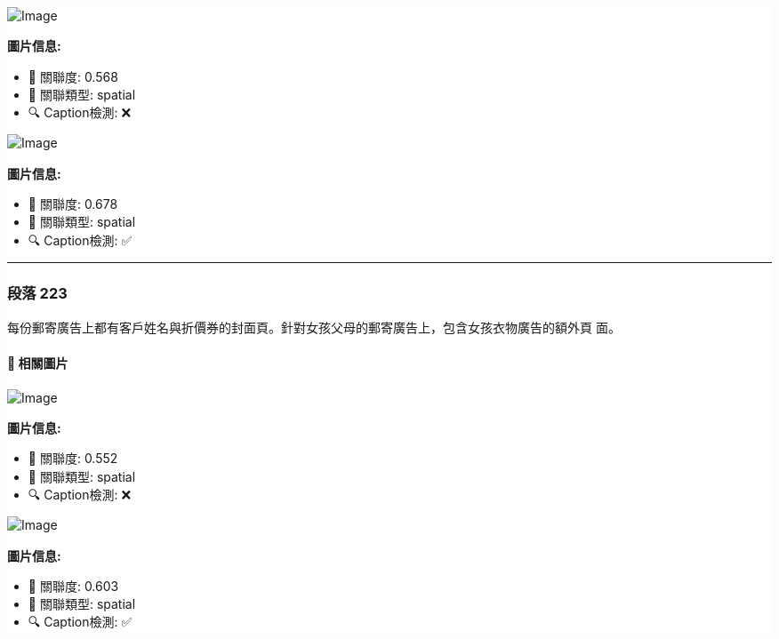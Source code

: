 </div>


<div class="image-association">

![Image](./images/page_017_image_004.png)

**圖片信息:**
- 🎯 關聯度: 0.568
- 📍 關聯類型: spatial
- 🔍 Caption檢測: ❌

</div>


<div class="image-association">

![Image](./images/page_017_image_005.png)

**圖片信息:**
- 🎯 關聯度: 0.678
- 📍 關聯類型: spatial
- 🔍 Caption檢測: ✅

</div>




---


### 段落 223

每份郵寄廣告上都有客戶姓名與折價券的封面頁。針對女孩父母的郵寄廣告上，包含女孩衣物廣告的額外頁
面。


#### 📸 相關圖片


<div class="image-association">

![Image](./images/page_017_image_000.png)

**圖片信息:**
- 🎯 關聯度: 0.552
- 📍 關聯類型: spatial
- 🔍 Caption檢測: ❌

</div>


<div class="image-association">

![Image](./images/page_017_image_002.png)

**圖片信息:**
- 🎯 關聯度: 0.603
- 📍 關聯類型: spatial
- 🔍 Caption檢測: ✅
